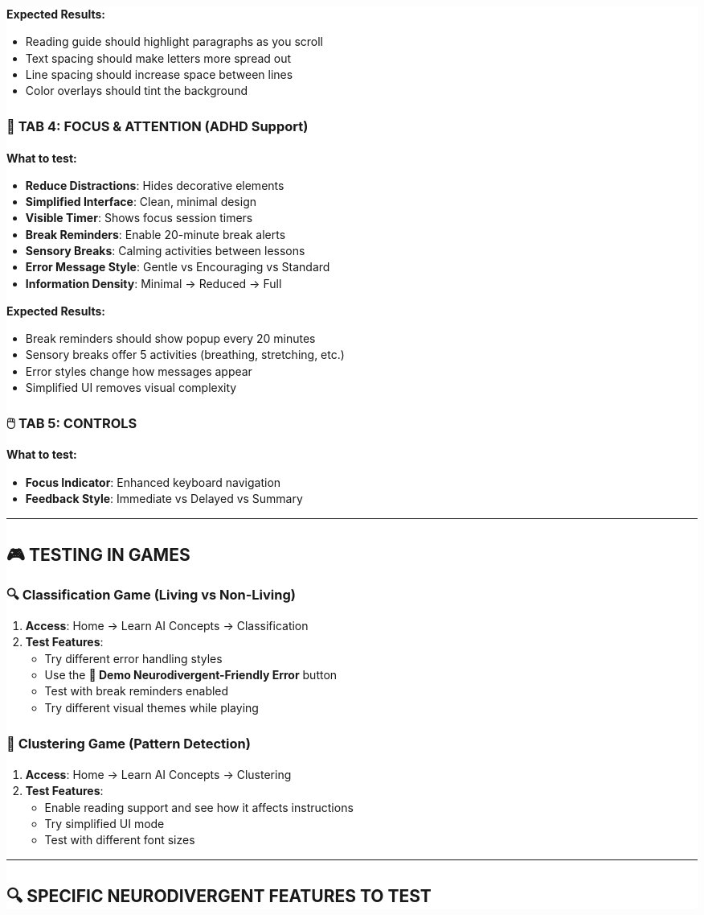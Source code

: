 **Expected Results:**
- Reading guide should highlight paragraphs as you scroll
- Text spacing should make letters more spread out
- Line spacing should increase space between lines
- Color overlays should tint the background

### 🧠 **TAB 4: FOCUS & ATTENTION (ADHD Support)**
**What to test:**
- **Reduce Distractions**: Hides decorative elements
- **Simplified Interface**: Clean, minimal design
- **Visible Timer**: Shows focus session timers
- **Break Reminders**: Enable 20-minute break alerts
- **Sensory Breaks**: Calming activities between lessons
- **Error Message Style**: Gentle vs Encouraging vs Standard
- **Information Density**: Minimal → Reduced → Full

**Expected Results:**
- Break reminders should show popup every 20 minutes
- Sensory breaks offer 5 activities (breathing, stretching, etc.)
- Error styles change how messages appear
- Simplified UI removes visual complexity

### 🖱️ **TAB 5: CONTROLS**
**What to test:**
- **Focus Indicator**: Enhanced keyboard navigation
- **Feedback Style**: Immediate vs Delayed vs Summary

---

## 🎮 **TESTING IN GAMES**

### 🔍 **Classification Game** (Living vs Non-Living)
1. **Access**: Home → Learn AI Concepts → Classification
2. **Test Features**:
   - Try different error handling styles
   - Use the **🧠 Demo Neurodivergent-Friendly Error** button
   - Test with break reminders enabled
   - Try different visual themes while playing

### 🧩 **Clustering Game** (Pattern Detection)
1. **Access**: Home → Learn AI Concepts → Clustering  
2. **Test Features**:
   - Enable reading support and see how it affects instructions
   - Try simplified UI mode
   - Test with different font sizes

---

## 🔍 **SPECIFIC NEURODIVERGENT FEATURES TO TEST**

